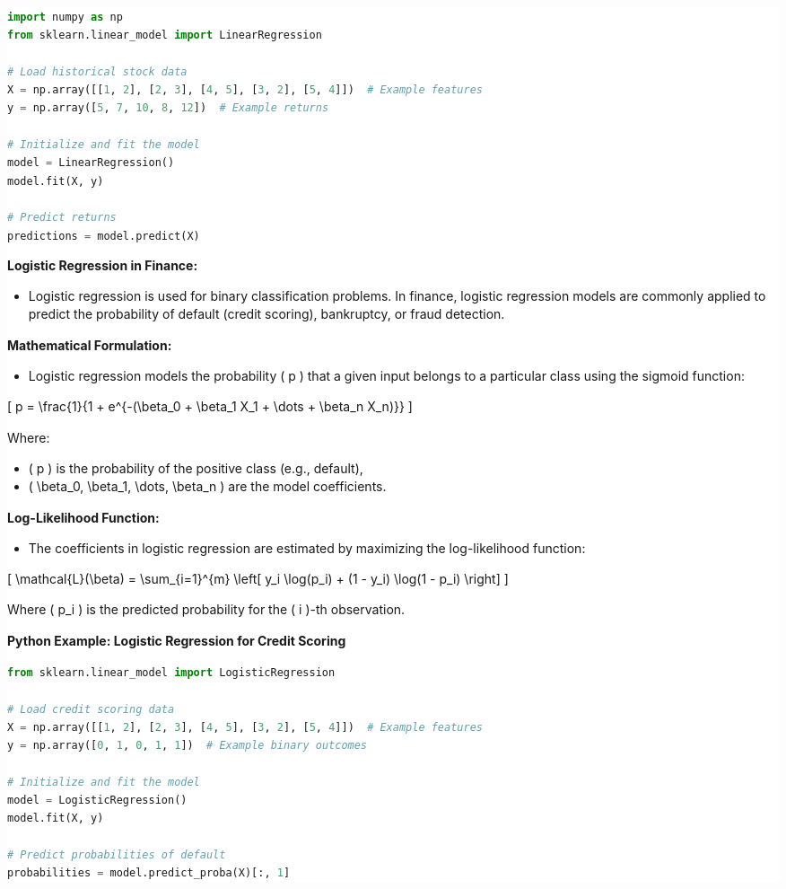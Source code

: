 ```python
import numpy as np
from sklearn.linear_model import LinearRegression

# Load historical stock data
X = np.array([[1, 2], [2, 3], [4, 5], [3, 2], [5, 4]])  # Example features
y = np.array([5, 7, 10, 8, 12])  # Example returns

# Initialize and fit the model
model = LinearRegression()
model.fit(X, y)

# Predict returns
predictions = model.predict(X)
```

**Logistic Regression in Finance:**
- Logistic regression is used for binary classification problems. In finance, logistic regression models are commonly applied to predict the probability of default (credit scoring), bankruptcy, or fraud detection.

**Mathematical Formulation:**
- Logistic regression models the probability \( p \) that a given input belongs to a particular class using the sigmoid function:

\[
p = \frac{1}{1 + e^{-(\beta_0 + \beta_1 X_1 + \dots + \beta_n X_n)}}
\]

Where:
  - \( p \) is the probability of the positive class (e.g., default),
  - \( \beta_0, \beta_1, \dots, \beta_n \) are the model coefficients.

**Log-Likelihood Function:**
- The coefficients in logistic regression are estimated by maximizing the log-likelihood function:

\[
\mathcal{L}(\beta) = \sum_{i=1}^{m} \left[ y_i \log(p_i) + (1 - y_i) \log(1 - p_i) \right]
\]

Where \( p_i \) is the predicted probability for the \( i \)-th observation.

**Python Example: Logistic Regression for Credit Scoring**

```python
from sklearn.linear_model import LogisticRegression

# Load credit scoring data
X = np.array([[1, 2], [2, 3], [4, 5], [3, 2], [5, 4]])  # Example features
y = np.array([0, 1, 0, 1, 1])  # Example binary outcomes

# Initialize and fit the model
model = LogisticRegression()
model.fit(X, y)

# Predict probabilities of default
probabilities = model.predict_proba(X)[:, 1]
```
